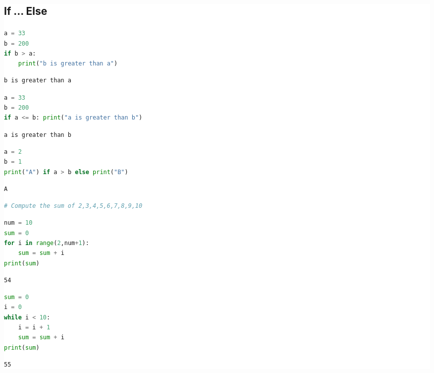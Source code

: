 ## If ... Else


```python
a = 33
b = 200
if b > a:
    print("b is greater than a") 
```

    b is greater than a
    


```python
a = 33
b = 200
if a <= b: print("a is greater than b")
```

    a is greater than b
    


```python
a = 2
b = 1
print("A") if a > b else print("B")
```

    A
    


```python
# Compute the sum of 2,3,4,5,6,7,8,9,10
```


```python
num = 10
sum = 0
for i in range(2,num+1):
    sum = sum + i 
print(sum)
```

    54
    


```python
sum = 0
i = 0
while i < 10:
    i = i + 1
    sum = sum + i 
print(sum)
```

    55
    